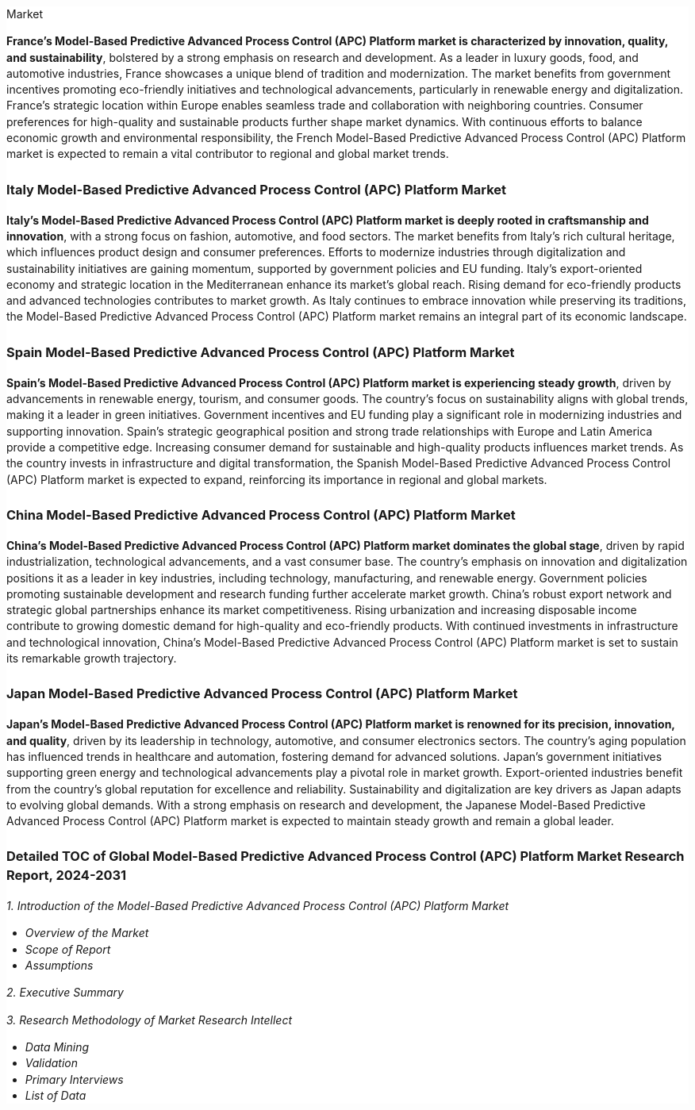 Market</strong></h3><p><strong>France&rsquo;s Model-Based Predictive Advanced Process Control (APC) Platform market is characterized by innovation, quality, and sustainability</strong>, bolstered by a strong emphasis on research and development. As a leader in luxury goods, food, and automotive industries, France showcases a unique blend of tradition and modernization. The market benefits from government incentives promoting eco-friendly initiatives and technological advancements, particularly in renewable energy and digitalization. France&rsquo;s strategic location within Europe enables seamless trade and collaboration with neighboring countries. Consumer preferences for high-quality and sustainable products further shape market dynamics. With continuous efforts to balance economic growth and environmental responsibility, the French Model-Based Predictive Advanced Process Control (APC) Platform market is expected to remain a vital contributor to regional and global market trends.</p><h3><strong>Italy Model-Based Predictive Advanced Process Control (APC) Platform Market</strong></h3><p><strong>Italy&rsquo;s Model-Based Predictive Advanced Process Control (APC) Platform market is deeply rooted in craftsmanship and innovation</strong>, with a strong focus on fashion, automotive, and food sectors. The market benefits from Italy&rsquo;s rich cultural heritage, which influences product design and consumer preferences. Efforts to modernize industries through digitalization and sustainability initiatives are gaining momentum, supported by government policies and EU funding. Italy&rsquo;s export-oriented economy and strategic location in the Mediterranean enhance its market&rsquo;s global reach. Rising demand for eco-friendly products and advanced technologies contributes to market growth. As Italy continues to embrace innovation while preserving its traditions, the Model-Based Predictive Advanced Process Control (APC) Platform market remains an integral part of its economic landscape.</p><h3><strong>Spain Model-Based Predictive Advanced Process Control (APC) Platform Market</strong></h3><p><strong>Spain&rsquo;s Model-Based Predictive Advanced Process Control (APC) Platform market is experiencing steady growth</strong>, driven by advancements in renewable energy, tourism, and consumer goods. The country&rsquo;s focus on sustainability aligns with global trends, making it a leader in green initiatives. Government incentives and EU funding play a significant role in modernizing industries and supporting innovation. Spain&rsquo;s strategic geographical position and strong trade relationships with Europe and Latin America provide a competitive edge. Increasing consumer demand for sustainable and high-quality products influences market trends. As the country invests in infrastructure and digital transformation, the Spanish Model-Based Predictive Advanced Process Control (APC) Platform market is expected to expand, reinforcing its importance in regional and global markets.</p><h3><strong>China Model-Based Predictive Advanced Process Control (APC) Platform Market</strong></h3><p><strong>China&rsquo;s Model-Based Predictive Advanced Process Control (APC) Platform market dominates the global stage</strong>, driven by rapid industrialization, technological advancements, and a vast consumer base. The country&rsquo;s emphasis on innovation and digitalization positions it as a leader in key industries, including technology, manufacturing, and renewable energy. Government policies promoting sustainable development and research funding further accelerate market growth. China&rsquo;s robust export network and strategic global partnerships enhance its market competitiveness. Rising urbanization and increasing disposable income contribute to growing domestic demand for high-quality and eco-friendly products. With continued investments in infrastructure and technological innovation, China&rsquo;s Model-Based Predictive Advanced Process Control (APC) Platform market is set to sustain its remarkable growth trajectory.</p><h3><strong>Japan Model-Based Predictive Advanced Process Control (APC) Platform Market</strong></h3><p><strong>Japan&rsquo;s Model-Based Predictive Advanced Process Control (APC) Platform market is renowned for its precision, innovation, and quality</strong>, driven by its leadership in technology, automotive, and consumer electronics sectors. The country&rsquo;s aging population has influenced trends in healthcare and automation, fostering demand for advanced solutions. Japan&rsquo;s government initiatives supporting green energy and technological advancements play a pivotal role in market growth. Export-oriented industries benefit from the country&rsquo;s global reputation for excellence and reliability. Sustainability and digitalization are key drivers as Japan adapts to evolving global demands. With a strong emphasis on research and development, the Japanese Model-Based Predictive Advanced Process Control (APC) Platform market is expected to maintain steady growth and remain a global leader.</p><h3><span class="">Detailed TOC of Global Model-Based Predictive Advanced Process Control (APC) Platform Market Research Report, 2024-2031</span></h3><p><em><span class="font-[700]">1. Introduction of the Model-Based Predictive Advanced Process Control (APC) Platform Market</span></em></p><ul><li><em><span class="">Overview of the Market</span></em></li><li><em><span class="">Scope of Report</span></em></li><li><em><span class="">Assumptions</span></em></li></ul><p><em><span class="font-[700]">2. Executive Summary</span></em></p><p><em><span class="font-[700]">3. Research Methodology of Market Research Intellect</span></em></p><ul><li><em><span class="">Data Mining</span></em></li><li><em><span class="">Validation</span></em></li><li><em><span class="">Primary Interviews</span></em></li><li><em><span class="">List of Data